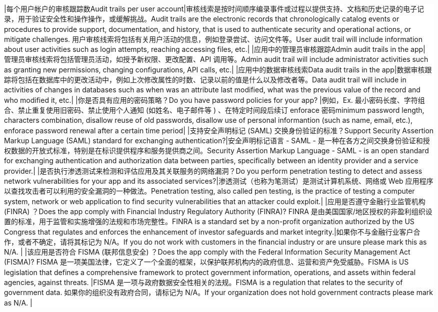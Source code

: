 |<span data-ttu-id="57e06-207">每个用户帐户的审核跟踪数</span><span class="sxs-lookup"><span data-stu-id="57e06-207">Audit trails per user account</span></span>|<span data-ttu-id="57e06-208">审核线索是按时间顺序编录事件或过程以提供支持、文档和历史记录的电子记录，用于验证安全性和操作操作，或缓解挑战。</span><span class="sxs-lookup"><span data-stu-id="57e06-208">Audit trails are the electronic records that chronologically catalog events or procedures to provide support, documentation, and history, that is used to authenticate security and operational actions, or mitigate challenges.</span></span> <span data-ttu-id="57e06-209">用户审核线索将包括有关用户活动的信息，例如登录尝试、访问文件等。</span><span class="sxs-lookup"><span data-stu-id="57e06-209">User audit trail will include information about user activities such as login attempts, reaching accessing files, etc.</span></span>|
|<span data-ttu-id="57e06-210">应用中的管理员审核跟踪</span><span class="sxs-lookup"><span data-stu-id="57e06-210">Admin audit trails in the app</span></span>| <span data-ttu-id="57e06-211">管理员审核线索将包括管理员活动，如授予新权限、更改配置、API 调用等。</span><span class="sxs-lookup"><span data-stu-id="57e06-211">Admin audit trail will include administrator activities such as granting new permissions, changing configurations, API calls, etc.</span></span>|
|<span data-ttu-id="57e06-212">应用中的数据审核线索</span><span class="sxs-lookup"><span data-stu-id="57e06-212">Data audit trails in the app</span></span>|<span data-ttu-id="57e06-213">数据审核跟踪将包括在数据库中的更改活动中，例如上次修改属性的时数、记录以前的值是什么以及修改者等。</span><span class="sxs-lookup"><span data-stu-id="57e06-213">Data audit trail will include in activities of changes in databases such as when was an attribute last modified, what was the previous value of the record and who modified it, etc.</span></span>|
|<span data-ttu-id="57e06-214">你是否具有应用的密码策略？</span><span class="sxs-lookup"><span data-stu-id="57e06-214">Do you have password policies for your app?</span></span> |<span data-ttu-id="57e06-215">例如，</span><span class="sxs-lookup"><span data-stu-id="57e06-215">Ex.</span></span> <span data-ttu-id="57e06-216">最小密码长度、字符组合、禁止重复使用旧密码、禁止使用个人通知 (如姓名、电子邮件等 ) 、在特定时间段后续订 enforace 密码</span><span class="sxs-lookup"><span data-stu-id="57e06-216">minimum password length, characters combination, disallow reuse of old passwords, disallow use of personal informantion (such as name, email, etc.), enforace password renewal after a certain time period</span></span>|
|<span data-ttu-id="57e06-217">支持安全声明标记 (SAML) 交换身份验证的标准？</span><span class="sxs-lookup"><span data-stu-id="57e06-217">Support Security Assertion Markup Language (SAML) standard for exchanging authentication?</span></span>|<span data-ttu-id="57e06-218">安全声明标记语言 - SAML - 是一种在各方之间交换身份验证和授权数据的开放式标准，特别是在标识提供程序和服务提供商之间。</span><span class="sxs-lookup"><span data-stu-id="57e06-218">Security Assertion Markup Language - SAML - is an open standard for exchanging authentication and authorization data between parties, specifically between an identity provider and a service provider.</span></span>|
|<span data-ttu-id="57e06-219">是否执行渗透测试来检测和评估应用及其关联服务的网络漏洞？</span><span class="sxs-lookup"><span data-stu-id="57e06-219">Do you perform penetration testing to detect and assess network vulnerabilities for your app and its associated services?</span></span>|<span data-ttu-id="57e06-220">渗透测试（也称为笔测试）是测试计算机系统、网络或 Web 应用程序以查找攻击者可以利用的安全漏洞的一种做法。</span><span class="sxs-lookup"><span data-stu-id="57e06-220">Penetration testing, also called pen testing, is the practice of testing a computer system, network or web application to find security vulnerabilities that an attacker could exploit.</span></span>|
|<span data-ttu-id="57e06-221">应用是否遵守金融行业监管机构 (FINRA) ？</span><span class="sxs-lookup"><span data-stu-id="57e06-221">Does the app comply with Financial Industry Regulatory Authority (FINRA)?</span></span> <span data-ttu-id="57e06-222">FINRA 是由美国国家/地区授权的非盈利组织设置的标准，用于监管和实施增强的法规和市场完整性。</span><span class="sxs-lookup"><span data-stu-id="57e06-222">FINRA is a standard set by a non-profit organization authorized by the US Congress that regulates and enforces the enhancement of investor safeguards and market integrity.</span></span>|<span data-ttu-id="57e06-223">如果你不与金融行业客户合作，或者不确定，请将其标记为 N/A。</span><span class="sxs-lookup"><span data-stu-id="57e06-223">If you do not work with customers in the financial industry or are unsure please mark this as N/A.</span></span> |
|<span data-ttu-id="57e06-224">该应用是否符合 FISMA (联邦信息安全) ？</span><span class="sxs-lookup"><span data-stu-id="57e06-224">Does the app comply with the Federal Information Security Management Act (FISMA)?</span></span> <span data-ttu-id="57e06-225">FISMA 是一项美国法律，它定义了一个全面的框架，以保护联邦机构内的政府信息、运营和资产免受威胁。</span><span class="sxs-lookup"><span data-stu-id="57e06-225">FISMA is US legislation that defines a comprehensive framework to protect government information, operations, and assets within federal agencies, against threats.</span></span> |<span data-ttu-id="57e06-226">FISMA 是一项与政府数据安全性相关的法规。</span><span class="sxs-lookup"><span data-stu-id="57e06-226">FISMA is a regulation that relates to the security of government data.</span></span> <span data-ttu-id="57e06-227">如果你的组织没有政府合同，请标记为 N/A。</span><span class="sxs-lookup"><span data-stu-id="57e06-227">If your organization does not hold government contracts please mark as N/A.</span></span> |